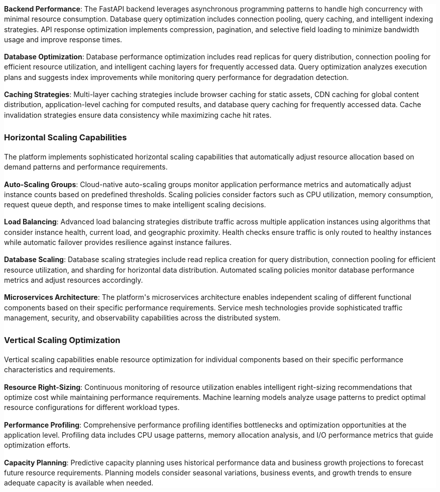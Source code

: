 **Backend Performance**: The FastAPI backend leverages asynchronous programming patterns to handle high concurrency with minimal resource consumption. Database query optimization includes connection pooling, query caching, and intelligent indexing strategies. API response optimization implements compression, pagination, and selective field loading to minimize bandwidth usage and improve response times.

**Database Optimization**: Database performance optimization includes read replicas for query distribution, connection pooling for efficient resource utilization, and intelligent caching layers for frequently accessed data. Query optimization analyzes execution plans and suggests index improvements while monitoring query performance for degradation detection.

**Caching Strategies**: Multi-layer caching strategies include browser caching for static assets, CDN caching for global content distribution, application-level caching for computed results, and database query caching for frequently accessed data. Cache invalidation strategies ensure data consistency while maximizing cache hit rates.

### Horizontal Scaling Capabilities

The platform implements sophisticated horizontal scaling capabilities that automatically adjust resource allocation based on demand patterns and performance requirements.

**Auto-Scaling Groups**: Cloud-native auto-scaling groups monitor application performance metrics and automatically adjust instance counts based on predefined thresholds. Scaling policies consider factors such as CPU utilization, memory consumption, request queue depth, and response times to make intelligent scaling decisions.

**Load Balancing**: Advanced load balancing strategies distribute traffic across multiple application instances using algorithms that consider instance health, current load, and geographic proximity. Health checks ensure traffic is only routed to healthy instances while automatic failover provides resilience against instance failures.

**Database Scaling**: Database scaling strategies include read replica creation for query distribution, connection pooling for efficient resource utilization, and sharding for horizontal data distribution. Automated scaling policies monitor database performance metrics and adjust resources accordingly.

**Microservices Architecture**: The platform's microservices architecture enables independent scaling of different functional components based on their specific performance requirements. Service mesh technologies provide sophisticated traffic management, security, and observability capabilities across the distributed system.

### Vertical Scaling Optimization

Vertical scaling capabilities enable resource optimization for individual components based on their specific performance characteristics and requirements.

**Resource Right-Sizing**: Continuous monitoring of resource utilization enables intelligent right-sizing recommendations that optimize cost while maintaining performance requirements. Machine learning models analyze usage patterns to predict optimal resource configurations for different workload types.

**Performance Profiling**: Comprehensive performance profiling identifies bottlenecks and optimization opportunities at the application level. Profiling data includes CPU usage patterns, memory allocation analysis, and I/O performance metrics that guide optimization efforts.

**Capacity Planning**: Predictive capacity planning uses historical performance data and business growth projections to forecast future resource requirements. Planning models consider seasonal variations, business events, and growth trends to ensure adequate capacity is available when needed.
